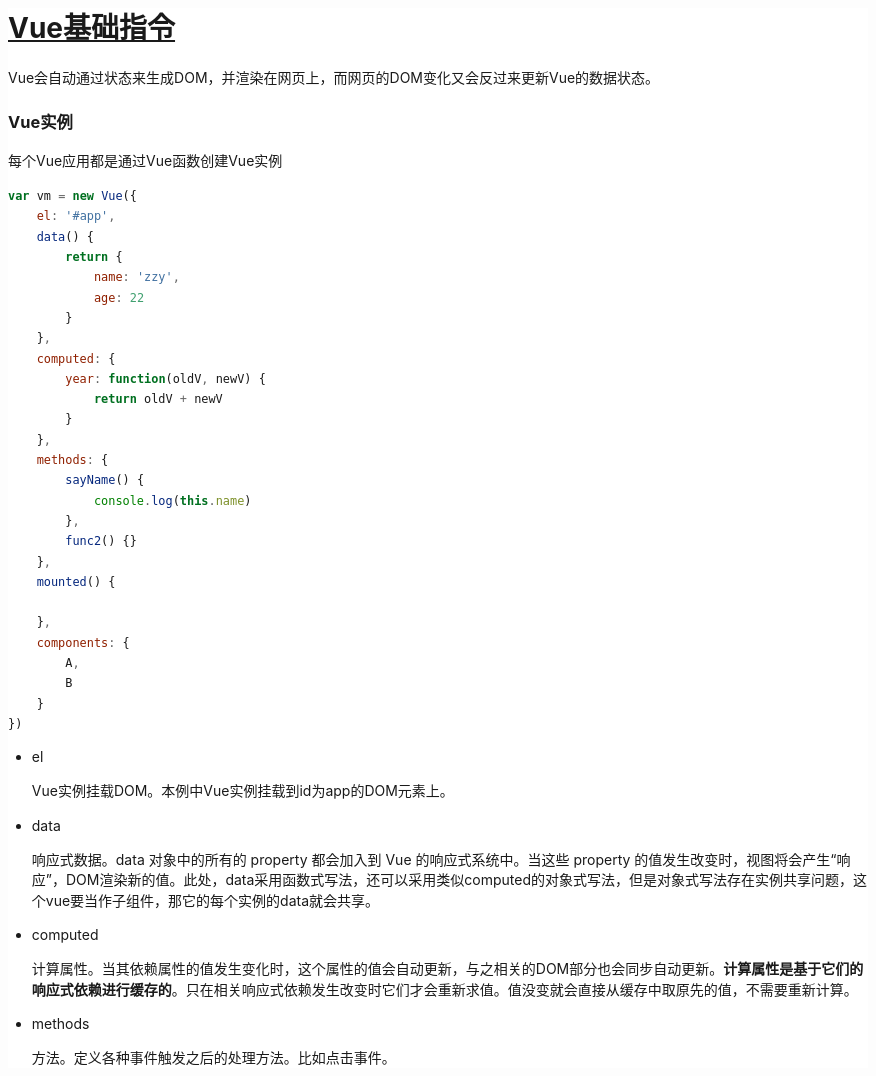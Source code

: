# [Vue基础指令](https://github.com/Twlig/issuesBlog/issues/30)

Vue会自动通过状态来生成DOM，并渲染在网页上，而网页的DOM变化又会反过来更新Vue的数据状态。

### Vue实例

每个Vue应用都是通过Vue函数创建Vue实例

```javascript
var vm = new Vue({
    el: '#app',
    data() {
        return {
            name: 'zzy',
            age: 22
        }
    },
    computed: {
        year: function(oldV, newV) {
            return oldV + newV
        }
    },
    methods: {
        sayName() {
            console.log(this.name)
        },
        func2() {}
    },
    mounted() {
        
    },
    components: {
        A,
        B
    }
})
```

- el

  Vue实例挂载DOM。本例中Vue实例挂载到id为app的DOM元素上。

- data

  响应式数据。data 对象中的所有的 property 都会加入到 Vue 的响应式系统中。当这些 property 的值发生改变时，视图将会产生“响应”，DOM渲染新的值。此处，data采用函数式写法，还可以采用类似computed的对象式写法，但是对象式写法存在实例共享问题，这个vue要当作子组件，那它的每个实例的data就会共享。

- computed

  计算属性。当其依赖属性的值发生变化时，这个属性的值会自动更新，与之相关的DOM部分也会同步自动更新。**计算属性是基于它们的响应式依赖进行缓存的**。只在相关响应式依赖发生改变时它们才会重新求值。值没变就会直接从缓存中取原先的值，不需要重新计算。

- methods

  方法。定义各种事件触发之后的处理方法。比如点击事件。
